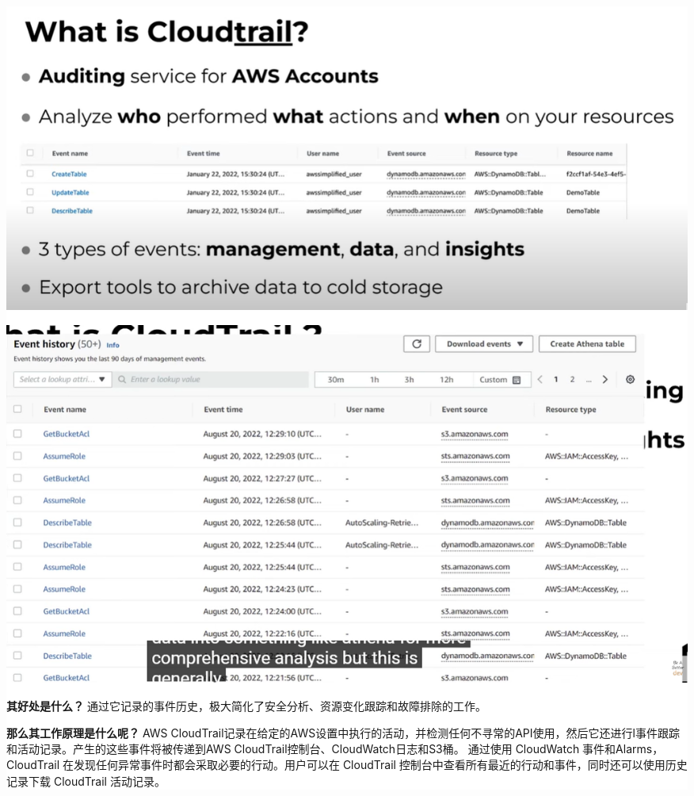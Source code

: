 
![](image/Pasted%20image%2020240221204651.png)



![](image/Pasted%20image%2020240221195554.png)


 **其好处是什么？**
通过它记录的事件历史，极大简化了安全分析、资源变化跟踪和故障排除的工作。

 **那么其工作原理是什么呢？**
AWS CloudTrail记录在给定的AWS设置中执行的活动，并检测任何不寻常的API使用，然后它还进行l事件跟踪和活动记录。产生的这些事件将被传递到AWS CloudTrail控制台、CloudWatch日志和S3桶。
通过使用 CloudWatch 事件和Alarms，CloudTrail 在发现任何异常事件时都会采取必要的行动。用户可以在 CloudTrail 控制台中查看所有最近的行动和事件，同时还可以使用历史记录下载 CloudTrail 活动记录。

